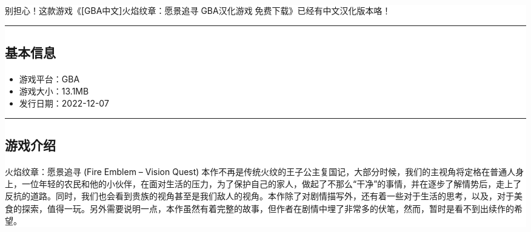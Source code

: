 别担心！这款游戏《[GBA中文]火焰纹章：愿景追寻 GBA汉化游戏 免费下载》已经有中文汉化版本咯！ <hr><h2>&#22522;&#26412;&#20449;&#24687;</h2> <ul><li>&#28216;&#25103;&#24179;&#21488;&#65306;GBA</li> <li>&#28216;&#25103;&#22823;&#23567;&#65306;13.1MB</li> <li>&#21457;&#34892;&#26085;&#26399;&#65306;2022-12-07</li> </ul><hr><h2>&#28216;&#25103;&#20171;&#32461;</h2> <p>&#28779;&#28976;&#32441;&#31456;&#65306;&#24895;&#26223;&#36861;&#23547; (Fire Emblem &ndash; Vision Quest) &#26412;&#20316;&#19981;&#20877;&#26159;&#20256;&#32479;&#28779;&#32441;&#30340;&#29579;&#23376;&#20844;&#20027;&#22797;&#22269;&#35760;&#65292;&#22823;&#37096;&#20998;&#26102;&#20505;&#65292;&#25105;&#20204;&#30340;&#20027;&#35270;&#35282;&#23558;&#23450;&#26684;&#22312;&#26222;&#36890;&#20154;&#36523;&#19978;&#65292;&#19968;&#20301;&#24180;&#36731;&#30340;&#20892;&#27665;&#21644;&#20182;&#30340;&#23567;&#20249;&#20276;&#65292;&#22312;&#38754;&#23545;&#29983;&#27963;&#30340;&#21387;&#21147;&#65292;&#20026;&#20102;&#20445;&#25252;&#33258;&#24049;&#30340;&#23478;&#20154;&#65292;&#20570;&#36215;&#20102;&#19981;&#37027;&#20040;&ldquo;&#24178;&#20928;&rdquo;&#30340;&#20107;&#24773;&#65292;&#24182;&#22312;&#36880;&#27493;&#20102;&#35299;&#24773;&#21183;&#21518;&#65292;&#36208;&#19978;&#20102;&#21453;&#25239;&#30340;&#36947;&#36335;&#12290;&#21516;&#26102;&#65292;&#25105;&#20204;&#20063;&#20250;&#30475;&#21040;&#36149;&#26063;&#30340;&#35270;&#35282;&#29978;&#33267;&#26159;&#25105;&#20204;&#25932;&#20154;&#30340;&#35270;&#35282;&#12290;&#26412;&#20316;&#38500;&#20102;&#23545;&#21095;&#24773;&#25551;&#20889;&#22806;&#65292;&#36824;&#26377;&#30528;&#19968;&#20123;&#23545;&#20110;&#29983;&#27963;&#30340;&#24605;&#32771;&#65292;&#20197;&#21450;&#65292;&#23545;&#20110;&#32654;&#39135;&#30340;&#25506;&#32034;&#65292;&#20540;&#24471;&#19968;&#29609;&#12290;&#21478;&#22806;&#38656;&#35201;&#35828;&#26126;&#19968;&#28857;&#65292;&#26412;&#20316;&#34429;&#28982;&#26377;&#30528;&#23436;&#25972;&#30340;&#25925;&#20107;&#65292;&#20294;&#20316;&#32773;&#22312;&#21095;&#24773;&#20013;&#22475;&#20102;&#38750;&#24120;&#22810;&#30340;&#20239;&#31508;&#65292;&#28982;&#32780;&#65292;&#26242;&#26102;&#26159;&#30475;&#19981;&#21040;&#20986;&#32493;&#20316;&#30340;&#24076;&#26395;&#12290;</p>